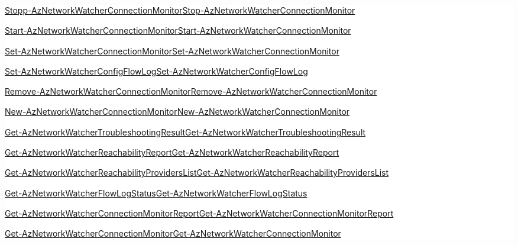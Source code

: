 [<span data-ttu-id="feb52-164">Stopp-AzNetworkWatcherConnectionMonitor</span><span class="sxs-lookup"><span data-stu-id="feb52-164">Stop-AzNetworkWatcherConnectionMonitor</span></span>](./Stop-AzNetworkWatcherConnectionMonitor.md)

[<span data-ttu-id="feb52-165">Start-AzNetworkWatcherConnectionMonitor</span><span class="sxs-lookup"><span data-stu-id="feb52-165">Start-AzNetworkWatcherConnectionMonitor</span></span>](./Start-AzNetworkWatcherConnectionMonitor.md)

[<span data-ttu-id="feb52-166">Set-AzNetworkWatcherConnectionMonitor</span><span class="sxs-lookup"><span data-stu-id="feb52-166">Set-AzNetworkWatcherConnectionMonitor</span></span>](./Set-AzNetworkWatcherConnectionMonitor.md)

[<span data-ttu-id="feb52-167">Set-AzNetworkWatcherConfigFlowLog</span><span class="sxs-lookup"><span data-stu-id="feb52-167">Set-AzNetworkWatcherConfigFlowLog</span></span>](./Set-AzNetworkWatcherConfigFlowLog.md)

[<span data-ttu-id="feb52-168">Remove-AzNetworkWatcherConnectionMonitor</span><span class="sxs-lookup"><span data-stu-id="feb52-168">Remove-AzNetworkWatcherConnectionMonitor</span></span>](./Remove-AzNetworkWatcherConnectionMonitor.md)

[<span data-ttu-id="feb52-169">New-AzNetworkWatcherConnectionMonitor</span><span class="sxs-lookup"><span data-stu-id="feb52-169">New-AzNetworkWatcherConnectionMonitor</span></span>](./New-AzNetworkWatcherConnectionMonitor.md)

[<span data-ttu-id="feb52-170">Get-AzNetworkWatcherTroubleshootingResult</span><span class="sxs-lookup"><span data-stu-id="feb52-170">Get-AzNetworkWatcherTroubleshootingResult</span></span>](./Get-AzNetworkWatcherTroubleshootingResult.md)

[<span data-ttu-id="feb52-171">Get-AzNetworkWatcherReachabilityReport</span><span class="sxs-lookup"><span data-stu-id="feb52-171">Get-AzNetworkWatcherReachabilityReport</span></span>](./Get-AzNetworkWatcherReachabilityReport.md)

[<span data-ttu-id="feb52-172">Get-AzNetworkWatcherReachabilityProvidersList</span><span class="sxs-lookup"><span data-stu-id="feb52-172">Get-AzNetworkWatcherReachabilityProvidersList</span></span>](./Get-AzNetworkWatcherReachabilityProvidersList.md)

[<span data-ttu-id="feb52-173">Get-AzNetworkWatcherFlowLogStatus</span><span class="sxs-lookup"><span data-stu-id="feb52-173">Get-AzNetworkWatcherFlowLogStatus</span></span>](./Get-AzNetworkWatcherFlowLogStatus.md)

[<span data-ttu-id="feb52-174">Get-AzNetworkWatcherConnectionMonitorReport</span><span class="sxs-lookup"><span data-stu-id="feb52-174">Get-AzNetworkWatcherConnectionMonitorReport</span></span>](./Get-AzNetworkWatcherConnectionMonitorReport.md)

[<span data-ttu-id="feb52-175">Get-AzNetworkWatcherConnectionMonitor</span><span class="sxs-lookup"><span data-stu-id="feb52-175">Get-AzNetworkWatcherConnectionMonitor</span></span>](./Get-AzNetworkWatcherConnectionMonitor)
